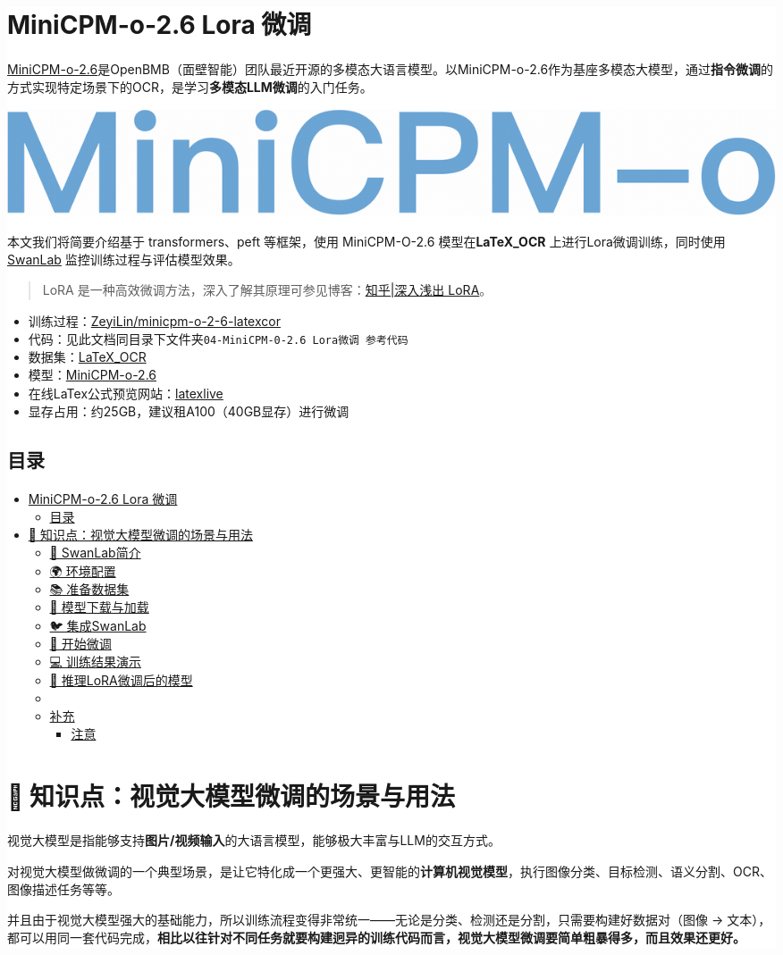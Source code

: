 # MiniCPM-o-2.6 Lora 微调

[MiniCPM-o-2.6](https://modelscope.cn/models/OpenBMB/MiniCPM-o-2_6)是OpenBMB（面壁智能）团队最近开源的多模态大语言模型。以MiniCPM-o-2.6作为基座多模态大模型，通过**指令微调**的方式实现特定场景下的OCR，是学习**多模态LLM微调**的入门任务。

![04-1](./images/04-1.png)

本文我们将简要介绍基于 transformers、peft 等框架，使用 MiniCPM-O-2.6 模型在**LaTeX_OCR** 上进行Lora微调训练，同时使用 [SwanLab](https://github.com/swanhubx/swanlab) 监控训练过程与评估模型效果。

> LoRA 是一种高效微调方法，深入了解其原理可参见博客：[知乎|深入浅出 LoRA]([text](https://zhuanlan.zhihu.com/p/650197598))。

* 训练过程：[ZeyiLin/minicpm-o-2-6-latexcor](https://swanlab.cn/@ZeyiLin/minicpm-o-2-6-latexcor/runs/iap4t0w75otvng2e8bss4/chart)
* 代码：见此文档同目录下文件夹`04-MiniCPM-0-2.6 Lora微调 参考代码`
* 数据集：[LaTeX_OCR](https://modelscope.cn/datasets/AI-ModelScope/LaTeX_OCR/summary)
* 模型：[MiniCPM-o-2.6](https://modelscope.cn/models/OpenBMB/MiniCPM-o-2_6)
* 在线LaTex公式预览网站：[latexlive](https://www.latexlive.com/)
* 显存占用：约25GB，建议租A100（40GB显存）进行微调


## 目录

- [MiniCPM-o-2.6 Lora 微调](#minicpm-o-26-lora-微调)
  - [目录](#目录)
- [📖 知识点：视觉大模型微调的场景与用法](#-知识点视觉大模型微调的场景与用法)
  - [👋 SwanLab简介](#-swanlab简介)
  - [🌍 环境配置](#-环境配置)
  - [📚 准备数据集](#-准备数据集)
  - [🤖 模型下载与加载](#-模型下载与加载)
  - [🐦‍ 集成SwanLab](#-集成swanlab)
  - [🚀 开始微调](#-开始微调)
  - [💻 训练结果演示](#-训练结果演示)
  - [🧐 推理LoRA微调后的模型](#-推理lora微调后的模型)
  - [](#)
  - [补充](#补充)
    - [注意](#注意)


# 📖 知识点：视觉大模型微调的场景与用法

视觉大模型是指能够支持**图片/视频输入**的大语言模型，能够极大丰富与LLM的交互方式。

对视觉大模型做微调的一个典型场景，是让它特化成一个更强大、更智能的**计算机视觉模型**，执行图像分类、目标检测、语义分割、OCR、图像描述任务等等。

并且由于视觉大模型强大的基础能力，所以训练流程变得非常统一——无论是分类、检测还是分割，只需要构建好数据对（图像 -> 文本），都可以用同一套代码完成，**相比以往针对不同任务就要构建迥异的训练代码而言，视觉大模型微调要简单粗暴得多，而且效果还更好。**
